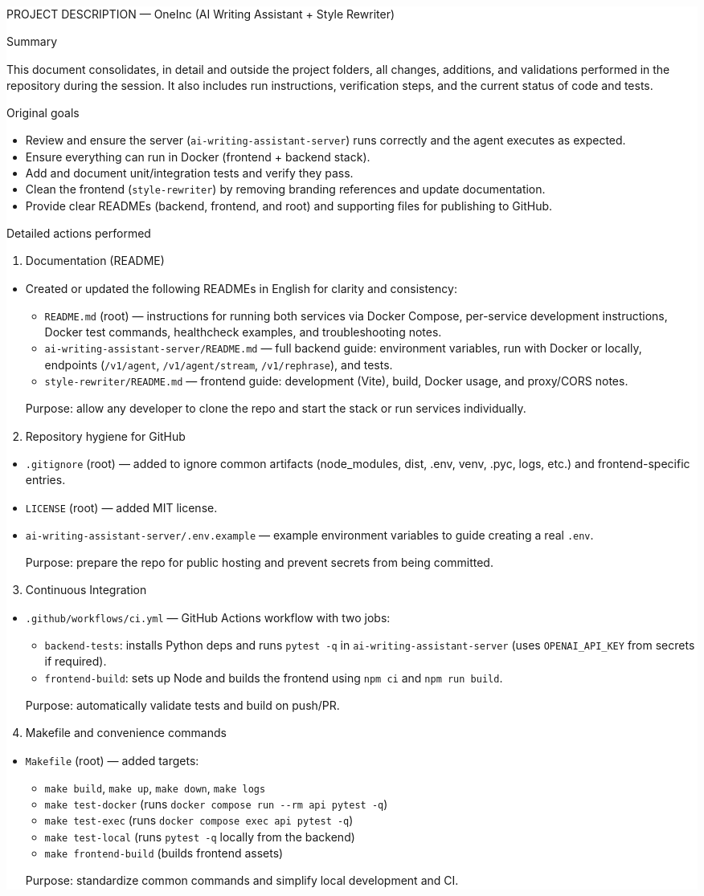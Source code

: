 PROJECT DESCRIPTION — OneInc (AI Writing Assistant + Style Rewriter)

Summary

This document consolidates, in detail and outside the project folders, all changes, additions, and validations performed in the repository during the session. It also includes run instructions, verification steps, and the current status of code and tests.

Original goals

- Review and ensure the server (`ai-writing-assistant-server`) runs correctly and the agent executes as expected.
- Ensure everything can run in Docker (frontend + backend stack).
- Add and document unit/integration tests and verify they pass.
- Clean the frontend (`style-rewriter`) by removing branding references and update documentation.
- Provide clear READMEs (backend, frontend, and root) and supporting files for publishing to GitHub.

Detailed actions performed

1) Documentation (README)
- Created or updated the following READMEs in English for clarity and consistency:
  - `README.md` (root) — instructions for running both services via Docker Compose, per-service development instructions, Docker test commands, healthcheck examples, and troubleshooting notes.
  - `ai-writing-assistant-server/README.md` — full backend guide: environment variables, run with Docker or locally, endpoints (`/v1/agent`, `/v1/agent/stream`, `/v1/rephrase`), and tests.
  - `style-rewriter/README.md` — frontend guide: development (Vite), build, Docker usage, and proxy/CORS notes.

  Purpose: allow any developer to clone the repo and start the stack or run services individually.

2) Repository hygiene for GitHub
- `.gitignore` (root) — added to ignore common artifacts (node_modules, dist, .env, venv, .pyc, logs, etc.) and frontend-specific entries.
- `LICENSE` (root) — added MIT license.
- `ai-writing-assistant-server/.env.example` — example environment variables to guide creating a real `.env`.

  Purpose: prepare the repo for public hosting and prevent secrets from being committed.

3) Continuous Integration
- `.github/workflows/ci.yml` — GitHub Actions workflow with two jobs:
  - `backend-tests`: installs Python deps and runs `pytest -q` in `ai-writing-assistant-server` (uses `OPENAI_API_KEY` from secrets if required).
  - `frontend-build`: sets up Node and builds the frontend using `npm ci` and `npm run build`.

  Purpose: automatically validate tests and build on push/PR.

4) Makefile and convenience commands
- `Makefile` (root) — added targets:
  - `make build`, `make up`, `make down`, `make logs`
  - `make test-docker` (runs `docker compose run --rm api pytest -q`)
  - `make test-exec` (runs `docker compose exec api pytest -q`)
  - `make test-local` (runs `pytest -q` locally from the backend)
  - `make frontend-build` (builds frontend assets)

  Purpose: standardize common commands and simplify local development and CI.
